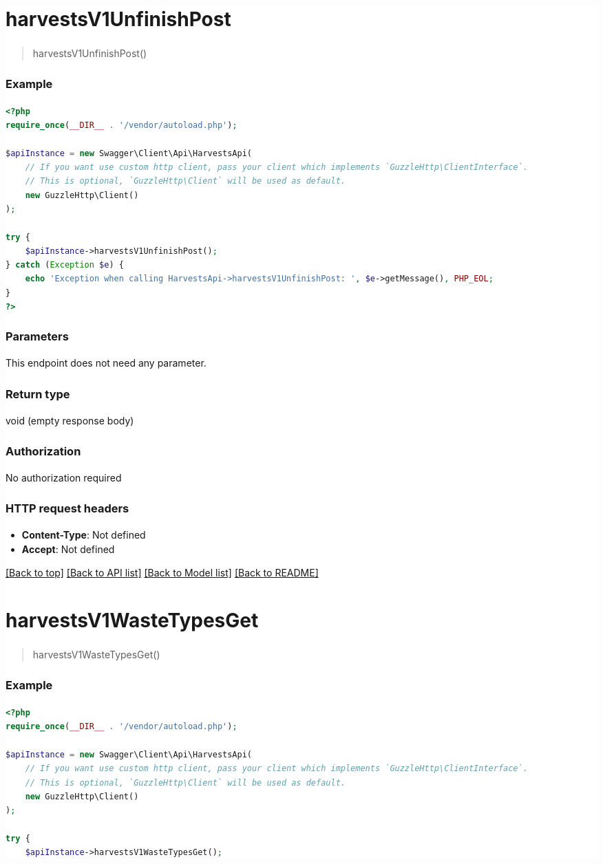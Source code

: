 # **harvestsV1UnfinishPost**
> harvestsV1UnfinishPost()



### Example
```php
<?php
require_once(__DIR__ . '/vendor/autoload.php');

$apiInstance = new Swagger\Client\Api\HarvestsApi(
    // If you want use custom http client, pass your client which implements `GuzzleHttp\ClientInterface`.
    // This is optional, `GuzzleHttp\Client` will be used as default.
    new GuzzleHttp\Client()
);

try {
    $apiInstance->harvestsV1UnfinishPost();
} catch (Exception $e) {
    echo 'Exception when calling HarvestsApi->harvestsV1UnfinishPost: ', $e->getMessage(), PHP_EOL;
}
?>
```

### Parameters
This endpoint does not need any parameter.

### Return type

void (empty response body)

### Authorization

No authorization required

### HTTP request headers

 - **Content-Type**: Not defined
 - **Accept**: Not defined

[[Back to top]](#) [[Back to API list]](../../README.md#documentation-for-api-endpoints) [[Back to Model list]](../../README.md#documentation-for-models) [[Back to README]](../../README.md)

# **harvestsV1WasteTypesGet**
> harvestsV1WasteTypesGet()



### Example
```php
<?php
require_once(__DIR__ . '/vendor/autoload.php');

$apiInstance = new Swagger\Client\Api\HarvestsApi(
    // If you want use custom http client, pass your client which implements `GuzzleHttp\ClientInterface`.
    // This is optional, `GuzzleHttp\Client` will be used as default.
    new GuzzleHttp\Client()
);

try {
    $apiInstance->harvestsV1WasteTypesGet();
```
